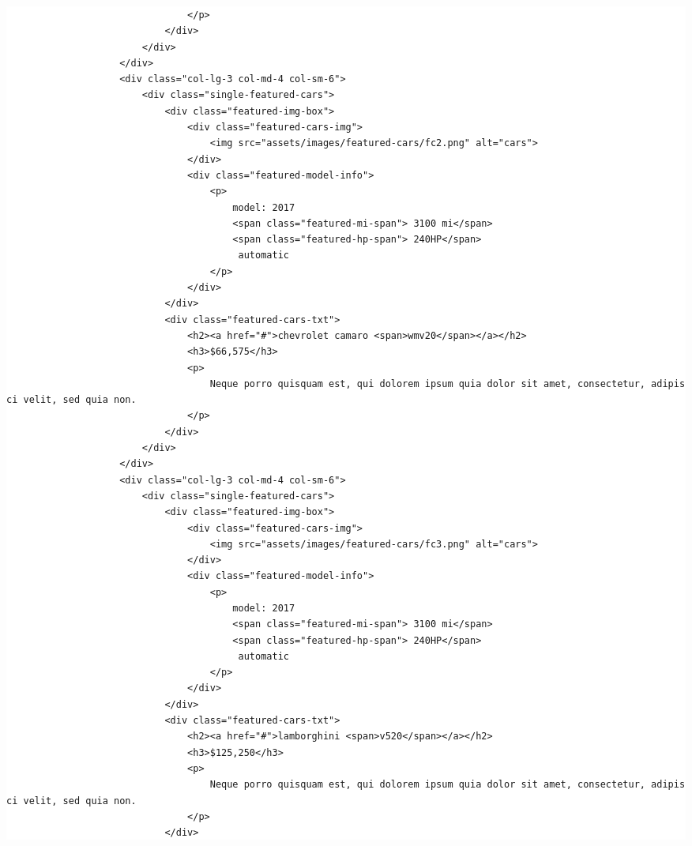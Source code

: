 									</p>
								</div>
							</div>
						</div>
						<div class="col-lg-3 col-md-4 col-sm-6">
							<div class="single-featured-cars">
								<div class="featured-img-box">
									<div class="featured-cars-img">
										<img src="assets/images/featured-cars/fc2.png" alt="cars">
									</div>
									<div class="featured-model-info">
										<p>
											model: 2017
											<span class="featured-mi-span"> 3100 mi</span> 
											<span class="featured-hp-span"> 240HP</span>
											 automatic
										</p>
									</div>
								</div>
								<div class="featured-cars-txt">
									<h2><a href="#">chevrolet camaro <span>wmv20</span></a></h2>
									<h3>$66,575</h3>
									<p>
										Neque porro quisquam est, qui dolorem ipsum quia dolor sit amet, consectetur, adipisci velit, sed quia non. 
									</p>
								</div>
							</div>
						</div>
						<div class="col-lg-3 col-md-4 col-sm-6">
							<div class="single-featured-cars">
								<div class="featured-img-box">
									<div class="featured-cars-img">
										<img src="assets/images/featured-cars/fc3.png" alt="cars">
									</div>
									<div class="featured-model-info">
										<p>
											model: 2017
											<span class="featured-mi-span"> 3100 mi</span> 
											<span class="featured-hp-span"> 240HP</span>
											 automatic
										</p>
									</div>
								</div>
								<div class="featured-cars-txt">
									<h2><a href="#">lamborghini <span>v520</span></a></h2>
									<h3>$125,250</h3>
									<p>
										Neque porro quisquam est, qui dolorem ipsum quia dolor sit amet, consectetur, adipisci velit, sed quia non. 
									</p>
								</div>